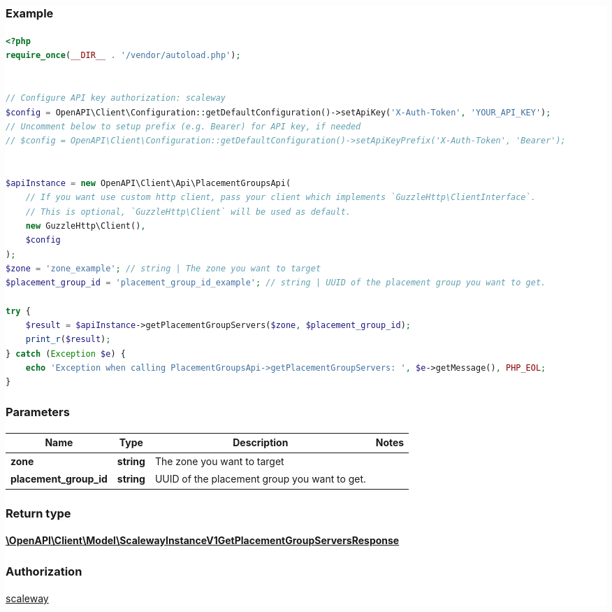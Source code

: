 ### Example

```php
<?php
require_once(__DIR__ . '/vendor/autoload.php');


// Configure API key authorization: scaleway
$config = OpenAPI\Client\Configuration::getDefaultConfiguration()->setApiKey('X-Auth-Token', 'YOUR_API_KEY');
// Uncomment below to setup prefix (e.g. Bearer) for API key, if needed
// $config = OpenAPI\Client\Configuration::getDefaultConfiguration()->setApiKeyPrefix('X-Auth-Token', 'Bearer');


$apiInstance = new OpenAPI\Client\Api\PlacementGroupsApi(
    // If you want use custom http client, pass your client which implements `GuzzleHttp\ClientInterface`.
    // This is optional, `GuzzleHttp\Client` will be used as default.
    new GuzzleHttp\Client(),
    $config
);
$zone = 'zone_example'; // string | The zone you want to target
$placement_group_id = 'placement_group_id_example'; // string | UUID of the placement group you want to get.

try {
    $result = $apiInstance->getPlacementGroupServers($zone, $placement_group_id);
    print_r($result);
} catch (Exception $e) {
    echo 'Exception when calling PlacementGroupsApi->getPlacementGroupServers: ', $e->getMessage(), PHP_EOL;
}
```

### Parameters

| Name | Type | Description  | Notes |
| ------------- | ------------- | ------------- | ------------- |
| **zone** | **string**| The zone you want to target | |
| **placement_group_id** | **string**| UUID of the placement group you want to get. | |

### Return type

[**\OpenAPI\Client\Model\ScalewayInstanceV1GetPlacementGroupServersResponse**](../Model/ScalewayInstanceV1GetPlacementGroupServersResponse.md)

### Authorization

[scaleway](../../README.md#scaleway)
